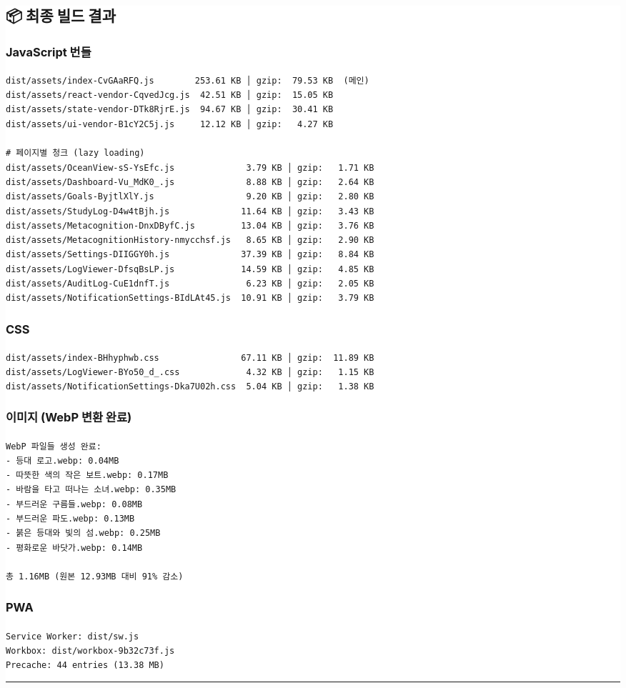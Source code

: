 
## 📦 최종 빌드 결과

### JavaScript 번들
```
dist/assets/index-CvGAaRFQ.js        253.61 KB │ gzip:  79.53 KB  (메인)
dist/assets/react-vendor-CqvedJcg.js  42.51 KB │ gzip:  15.05 KB
dist/assets/state-vendor-DTk8RjrE.js  94.67 KB │ gzip:  30.41 KB
dist/assets/ui-vendor-B1cY2C5j.js     12.12 KB │ gzip:   4.27 KB

# 페이지별 청크 (lazy loading)
dist/assets/OceanView-sS-YsEfc.js              3.79 KB │ gzip:   1.71 KB
dist/assets/Dashboard-Vu_MdK0_.js              8.88 KB │ gzip:   2.64 KB
dist/assets/Goals-ByjtlXlY.js                  9.20 KB │ gzip:   2.80 KB
dist/assets/StudyLog-D4w4tBjh.js              11.64 KB │ gzip:   3.43 KB
dist/assets/Metacognition-DnxDByfC.js         13.04 KB │ gzip:   3.76 KB
dist/assets/MetacognitionHistory-nmycchsf.js   8.65 KB │ gzip:   2.90 KB
dist/assets/Settings-DIIGGY0h.js              37.39 KB │ gzip:   8.84 KB
dist/assets/LogViewer-DfsqBsLP.js             14.59 KB │ gzip:   4.85 KB
dist/assets/AuditLog-CuE1dnfT.js               6.23 KB │ gzip:   2.05 KB
dist/assets/NotificationSettings-BIdLAt45.js  10.91 KB │ gzip:   3.79 KB
```

### CSS
```
dist/assets/index-BHhyphwb.css                67.11 KB │ gzip:  11.89 KB
dist/assets/LogViewer-BYo50_d_.css             4.32 KB │ gzip:   1.15 KB
dist/assets/NotificationSettings-Dka7U02h.css  5.04 KB │ gzip:   1.38 KB
```

### 이미지 (WebP 변환 완료)
```
WebP 파일들 생성 완료:
- 등대 로고.webp: 0.04MB
- 따뜻한 색의 작은 보트.webp: 0.17MB
- 바람을 타고 떠나는 소녀.webp: 0.35MB
- 부드러운 구름들.webp: 0.08MB
- 부드러운 파도.webp: 0.13MB
- 붉은 등대와 빛의 섬.webp: 0.25MB
- 평화로운 바닷가.webp: 0.14MB

총 1.16MB (원본 12.93MB 대비 91% 감소)
```

### PWA
```
Service Worker: dist/sw.js
Workbox: dist/workbox-9b32c73f.js
Precache: 44 entries (13.38 MB)
```

---